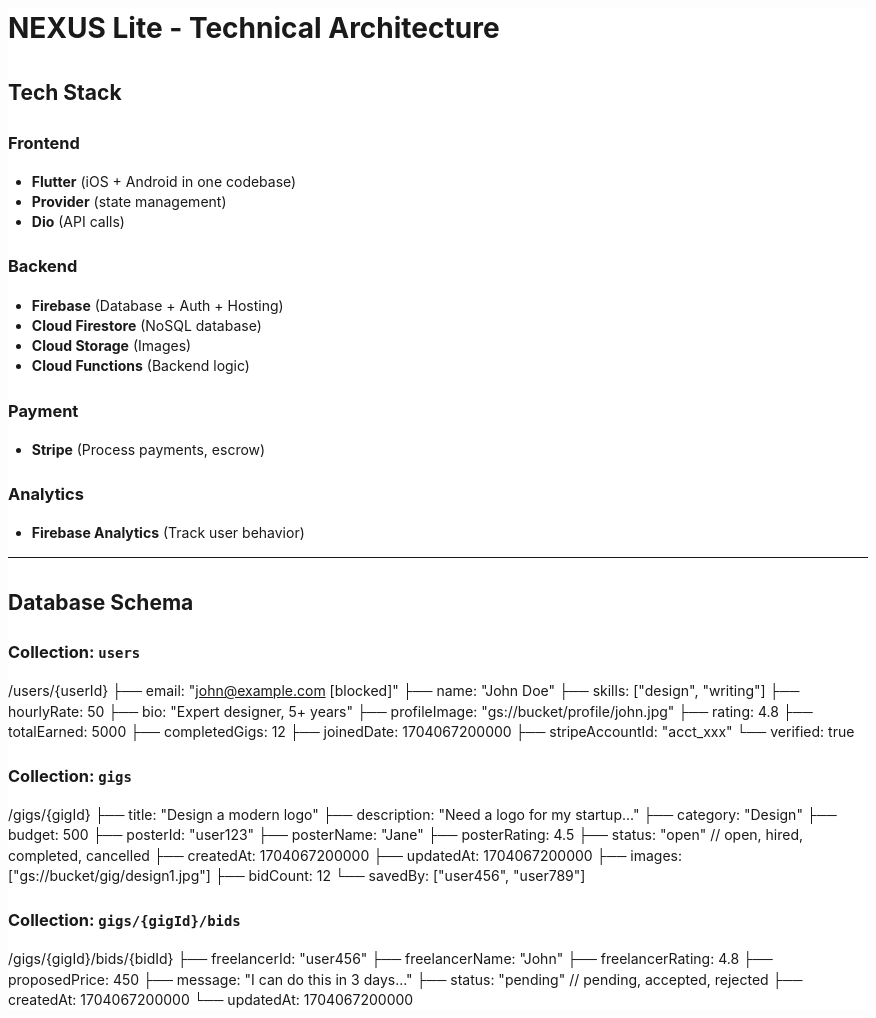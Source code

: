 
# NEXUS Lite - Technical Architecture

## Tech Stack

### Frontend
- **Flutter** (iOS + Android in one codebase)
- **Provider** (state management)
- **Dio** (API calls)

### Backend
- **Firebase** (Database + Auth + Hosting)
- **Cloud Firestore** (NoSQL database)
- **Cloud Storage** (Images)
- **Cloud Functions** (Backend logic)

### Payment
- **Stripe** (Process payments, escrow)

### Analytics
- **Firebase Analytics** (Track user behavior)

---

## Database Schema

### Collection: `users`

/users/{userId} ├── email: "john@example.com [blocked]" ├── name: "John Doe" ├── skills: ["design", "writing"] ├── hourlyRate: 50 ├── bio: "Expert designer, 5+ years" ├── profileImage: "gs://bucket/profile/john.jpg" ├── rating: 4.8 ├── totalEarned: 5000 ├── completedGigs: 12 ├── joinedDate: 1704067200000 ├── stripeAccountId: "acct_xxx" └── verified: true


### Collection: `gigs`

/gigs/{gigId} ├── title: "Design a modern logo" ├── description: "Need a logo for my startup..." ├── category: "Design" ├── budget: 500 ├── posterId: "user123" ├── posterName: "Jane" ├── posterRating: 4.5 ├── status: "open" // open, hired, completed, cancelled ├── createdAt: 1704067200000 ├── updatedAt: 1704067200000 ├── images: ["gs://bucket/gig/design1.jpg"] ├── bidCount: 12 └── savedBy: ["user456", "user789"]


### Collection: `gigs/{gigId}/bids`

/gigs/{gigId}/bids/{bidId} ├── freelancerId: "user456" ├── freelancerName: "John" ├── freelancerRating: 4.8 ├── proposedPrice: 450 ├── message: "I can do this in 3 days..." ├── status: "pending" // pending, accepted, rejected ├── createdAt: 1704067200000 └── updatedAt: 1704067200000


